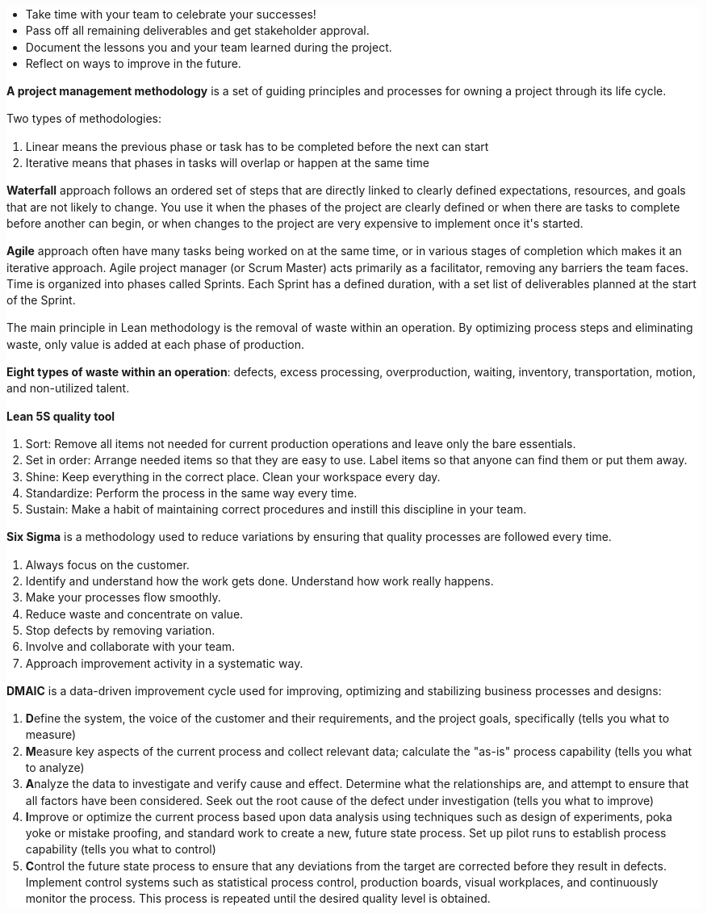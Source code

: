 * Take time with your team to celebrate your successes! 
* Pass off all remaining deliverables and get stakeholder approval.
* Document the lessons you and your team learned during the project.
* Reflect on ways to improve in the future.

**A project management methodology** is a set of guiding principles and processes for owning a project through its life cycle. 

Two types of methodologies:
1. Linear means the previous phase or task has to be completed before the next can start
2. Iterative means that phases in tasks will overlap or happen at the same time 

**Waterfall** approach follows an ordered set of steps that are directly linked to clearly defined expectations, resources, and goals that are not likely to change.
You use it when the phases of the project are clearly defined or when there are tasks to complete before another can begin, or when changes to the project are very expensive to implement once it's started.

**Agile** approach often have many tasks being worked on at the same time, or in various stages of completion which makes it an iterative approach. 
Agile project manager (or Scrum Master) acts primarily as a facilitator, removing any barriers the team faces. Time is organized into phases called Sprints. Each Sprint has a defined duration, with a set list of deliverables planned at the start of the Sprint. 

The main principle in Lean methodology is the removal of waste within an operation. By optimizing process steps and eliminating waste, only value is added at each phase of production.

**Eight types of waste within an operation**: defects, excess processing, overproduction, waiting, inventory, transportation, motion, and non-utilized talent.

**Lean 5S quality tool**
1. Sort: Remove all items not needed for current production operations and leave only the bare essentials. 
2. Set in order: Arrange needed items so that they are easy to use. Label items so that anyone can find them or put them away. 
3. Shine: Keep everything in the correct place. Clean your workspace every day.
4. Standardize: Perform the process in the same way every time. 
5. Sustain: Make a habit of maintaining correct procedures and instill this discipline in your team.

**Six Sigma** is a methodology used to reduce variations by ensuring that quality processes are followed every time.
 
1. Always focus on the customer.
2. Identify and understand how the work gets done. Understand how work really happens.
3. Make your processes flow smoothly.
4. Reduce waste and concentrate on value.
5. Stop defects by removing variation.
6. Involve and collaborate with your team.
7. Approach improvement activity in a systematic way.

**DMAIC** is a data-driven improvement cycle used for improving, optimizing and stabilizing business processes and designs:
1. **D**efine the system, the voice of the customer and their requirements, and the project goals, specifically (tells you what to measure)
2. **M**easure key aspects of the current process and collect relevant data; calculate the "as-is" process capability (tells you what to analyze)
3. **A**nalyze the data to investigate and verify cause and effect. Determine what the relationships are, and attempt to ensure that all factors have been considered. Seek out the root cause of the defect under investigation (tells you what to improve)
4. **I**mprove or optimize the current process based upon data analysis using techniques such as design of experiments, poka yoke or mistake proofing, and standard work to create a new, future state process. Set up pilot runs to establish process capability (tells you what to control)
5. **C**ontrol the future state process to ensure that any deviations from the target are corrected before they result in defects. Implement control systems such as statistical process control, production boards, visual workplaces, and continuously monitor the process. This process is repeated until the desired quality level is obtained.
